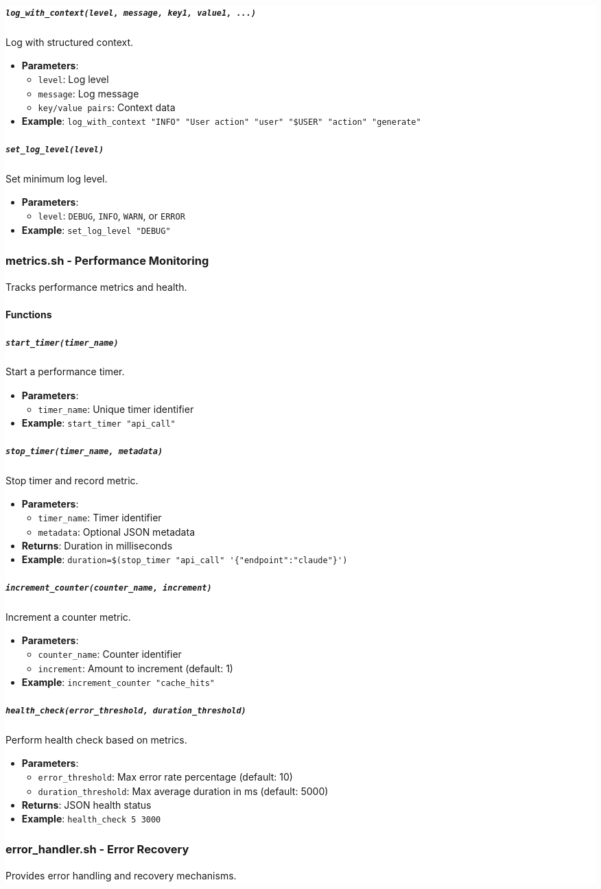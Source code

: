 ##### `log_with_context(level, message, key1, value1, ...)`
Log with structured context.
- **Parameters**:
  - `level`: Log level
  - `message`: Log message
  - `key/value pairs`: Context data
- **Example**: `log_with_context "INFO" "User action" "user" "$USER" "action" "generate"`

##### `set_log_level(level)`
Set minimum log level.
- **Parameters**:
  - `level`: `DEBUG`, `INFO`, `WARN`, or `ERROR`
- **Example**: `set_log_level "DEBUG"`

### metrics.sh - Performance Monitoring

Tracks performance metrics and health.

#### Functions

##### `start_timer(timer_name)`
Start a performance timer.
- **Parameters**:
  - `timer_name`: Unique timer identifier
- **Example**: `start_timer "api_call"`

##### `stop_timer(timer_name, metadata)`
Stop timer and record metric.
- **Parameters**:
  - `timer_name`: Timer identifier
  - `metadata`: Optional JSON metadata
- **Returns**: Duration in milliseconds
- **Example**: `duration=$(stop_timer "api_call" '{"endpoint":"claude"}')`

##### `increment_counter(counter_name, increment)`
Increment a counter metric.
- **Parameters**:
  - `counter_name`: Counter identifier
  - `increment`: Amount to increment (default: 1)
- **Example**: `increment_counter "cache_hits"`

##### `health_check(error_threshold, duration_threshold)`
Perform health check based on metrics.
- **Parameters**:
  - `error_threshold`: Max error rate percentage (default: 10)
  - `duration_threshold`: Max average duration in ms (default: 5000)
- **Returns**: JSON health status
- **Example**: `health_check 5 3000`

### error_handler.sh - Error Recovery

Provides error handling and recovery mechanisms.
